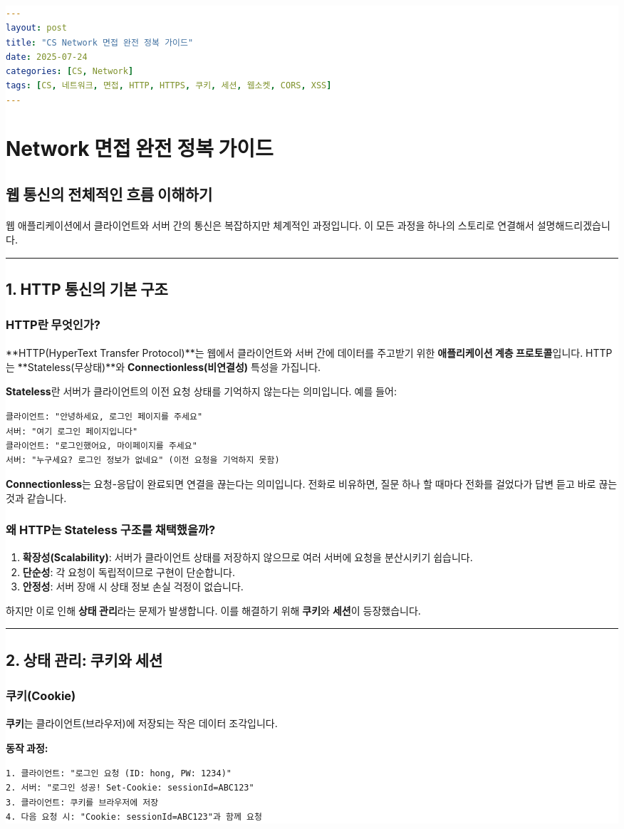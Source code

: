 ```yaml
---
layout: post
title: "CS Network 면접 완전 정복 가이드"
date: 2025-07-24
categories: [CS, Network]
tags: [CS, 네트워크, 면접, HTTP, HTTPS, 쿠키, 세션, 웹소켓, CORS, XSS]
---
```


# Network 면접 완전 정복 가이드

## 웹 통신의 전체적인 흐름 이해하기

웹 애플리케이션에서 클라이언트와 서버 간의 통신은 복잡하지만 체계적인 과정입니다. 이 모든 과정을 하나의 스토리로 연결해서 설명해드리겠습니다.

---

## 1. HTTP 통신의 기본 구조

### HTTP란 무엇인가?

**HTTP(HyperText Transfer Protocol)**는 웹에서 클라이언트와 서버 간에 데이터를 주고받기 위한 **애플리케이션 계층 프로토콜**입니다. HTTP는 **Stateless(무상태)**와 **Connectionless(비연결성)** 특성을 가집니다.

**Stateless**란 서버가 클라이언트의 이전 요청 상태를 기억하지 않는다는 의미입니다. 예를 들어:
```
클라이언트: "안녕하세요, 로그인 페이지를 주세요"
서버: "여기 로그인 페이지입니다"
클라이언트: "로그인했어요, 마이페이지를 주세요"
서버: "누구세요? 로그인 정보가 없네요" (이전 요청을 기억하지 못함)
```

**Connectionless**는 요청-응답이 완료되면 연결을 끊는다는 의미입니다. 전화로 비유하면, 질문 하나 할 때마다 전화를 걸었다가 답변 듣고 바로 끊는 것과 같습니다.

### 왜 HTTP는 Stateless 구조를 채택했을까?

1. **확장성(Scalability)**: 서버가 클라이언트 상태를 저장하지 않으므로 여러 서버에 요청을 분산시키기 쉽습니다.
2. **단순성**: 각 요청이 독립적이므로 구현이 단순합니다.
3. **안정성**: 서버 장애 시 상태 정보 손실 걱정이 없습니다.

하지만 이로 인해 **상태 관리**라는 문제가 발생합니다. 이를 해결하기 위해 **쿠키**와 **세션**이 등장했습니다.

---

## 2. 상태 관리: 쿠키와 세션

### 쿠키(Cookie)

**쿠키**는 클라이언트(브라우저)에 저장되는 작은 데이터 조각입니다.

**동작 과정:**
```
1. 클라이언트: "로그인 요청 (ID: hong, PW: 1234)"
2. 서버: "로그인 성공! Set-Cookie: sessionId=ABC123"
3. 클라이언트: 쿠키를 브라우저에 저장
4. 다음 요청 시: "Cookie: sessionId=ABC123"과 함께 요청
```
